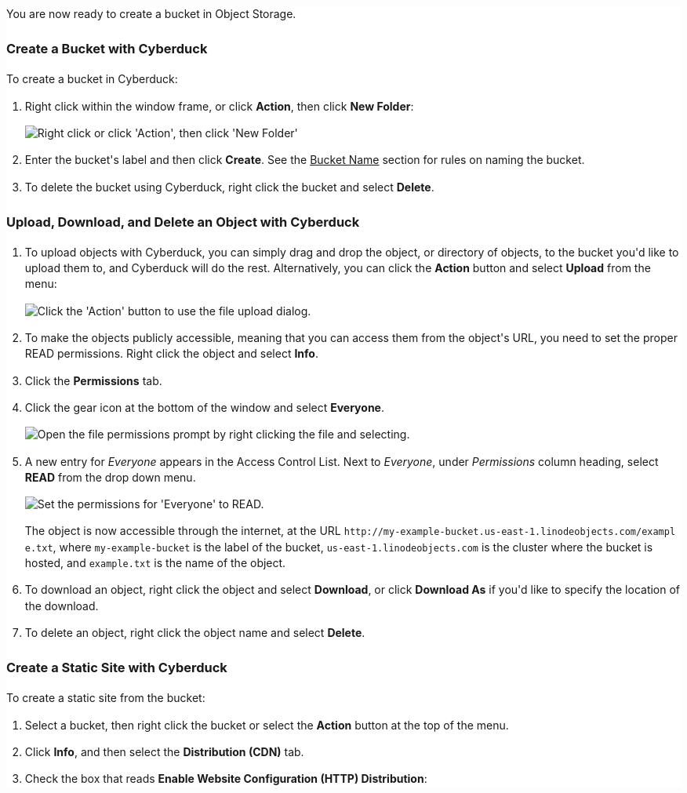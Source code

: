 You are now ready to create a bucket in Object Storage.

### Create a Bucket with Cyberduck

To create a bucket in Cyberduck:

1. Right click within the window frame, or click **Action**, then click **New Folder**:

    ![Right click or click 'Action', then click 'New Folder'](object-storage-cyberduck-create-bucket.png)

1.  Enter the bucket's label and then click **Create**. See the [Bucket Name](#bucket-names) section for rules on naming the bucket.

1.  To delete the bucket using Cyberduck, right click the bucket and select **Delete**.

### Upload, Download, and Delete an Object with Cyberduck

1.  To upload objects with Cyberduck, you can simply drag and drop the object, or directory of objects, to the bucket you'd like to upload them to, and Cyberduck will do the rest. Alternatively, you can click the **Action** button and select **Upload** from the menu:

    ![Click the 'Action' button to use the file upload dialog.](object-storage-cyberduck-upload-menu.png)

1.  To make the objects publicly accessible, meaning that you can access them from the object's URL, you need to set the proper READ permissions. Right click the object and select **Info**.

1.  Click the **Permissions** tab.

1.  Click the gear icon at the bottom of the window and select **Everyone**.

    ![Open the file permissions prompt by right clicking the file and selecting.](object-storage-cyberduck-object-permissions.png)

1.  A new entry for *Everyone* appears in the Access Control List. Next to *Everyone*, under *Permissions* column heading, select **READ** from the drop down menu.

    ![Set the permissions for 'Everyone' to READ.](object-storage-cyberduck-object-permissions2.png)

    The object is now accessible through the internet, at the URL `http://my-example-bucket.us-east-1.linodeobjects.com/example.txt`, where `my-example-bucket` is the label of the bucket, `us-east-1.linodeobjects.com` is the cluster where the bucket is hosted, and `example.txt` is the name of the object.

1.  To download an object, right click the object and select **Download**, or click **Download As** if you'd like to specify the location of the download.

1.  To delete an object, right click the object name and select **Delete**.

### Create a Static Site with Cyberduck

To create a static site from the bucket:

1.  Select a bucket, then right click the bucket or select the **Action** button at the top of the menu.

1.  Click **Info**, and then select the **Distribution (CDN)** tab.

1.  Check the box that reads **Enable Website Configuration (HTTP) Distribution**:

